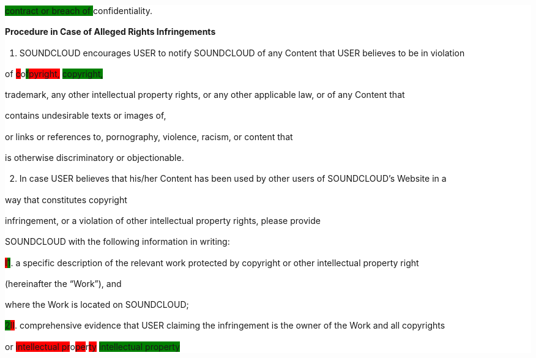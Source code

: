 
<span style="background-color: green;">contract or breach of </span>confidentiality.


<span style="background-color: green;">**</span>Procedure in Case of Alleged Rights Infringements<span style="background-color: green;">**</span>


1. SOUNDCLOUD encourages USER to notify SOUNDCLOUD of any Content that USER believes to be in violation<span style="background-color: red;">


of</span> <span style="background-color: red;">c</span>o<span style="background-color: green;">f</span><span style="background-color: red;">pyright,</span> <span style="background-color: green;">copyright,


</span>trademark, any other intellectual property rights, or any other applicable law, or of any Content that<span style="background-color: green;"> </span><span style="background-color: red;">


</span>contains undesirable texts or images of,<span style="background-color: red;"> </span><span style="background-color: green;">


</span>or links or references to, pornography, violence, racism, or content that<span style="background-color: green;"> </span><span style="background-color: red;">


</span>is otherwise discriminatory or objectionable.


2. In case USER believes that his/her Content has been used by other users of SOUNDCLOUD’s Website in a<span style="background-color: green;"> </span><span style="background-color: red;">


</span>way that constitutes copyright<span style="background-color: red;"> </span><span style="background-color: green;">


</span>infringement, or a violation of other intellectual property rights, please provide<span style="background-color: green;"> </span><span style="background-color: red;">


</span>SOUNDCLOUD with the following information in writing:


<span style="background-color: red;">I</span><span style="background-color: green;">1</span>. a specific description of the relevant work protected by copyright or other intellectual property right<span style="background-color: green;"> </span><span style="background-color: red;">


</span>(hereinafter the “Work”), and<span style="background-color: red;"> </span><span style="background-color: green;">


</span>where the Work is located on SOUNDCLOUD;


<span style="background-color: green;">2</span><span style="background-color: red;">II</span>. comprehensive evidence that USER claiming the infringement is the owner of the Work and all copyrights<span style="background-color: red;">


or</span> <span style="background-color: red;">intellectual pr</span>o<span style="background-color: red;">pe</span>r<span style="background-color: red;">ty</span> <span style="background-color: green;">intellectual property

